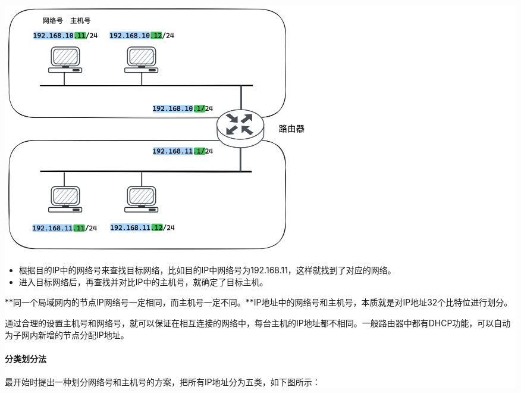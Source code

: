 <img src="网络层链路层.assets/IP地址组成部分及局域网IP对比图示.png" style="zoom:50%;" />

- 根据目的IP中的网络号来查找目标网络，比如目的IP中网络号为192.168.11，这样就找到了对应的网络。
- 进入目标网络后，再查找并对比IP中的主机号，就确定了目标主机。

**同一个局域网内的节点IP网络号一定相同，而主机号一定不同。**IP地址中的网络号和主机号，本质就是对IP地址32个比特位进行划分。

通过合理的设置主机号和网络号，就可以保证在相互连接的网络中，每台主机的IP地址都不相同。一般路由器中都有DHCP功能，可以自动为子网内新增的节点分配IP地址。

#### 分类划分法

最开始时提出一种划分网络号和主机号的方案，把所有IP地址分为五类，如下图所示：
